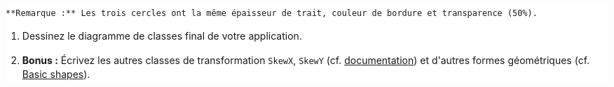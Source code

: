    **Remarque :** Les trois cercles ont la même épaisseur de trait, couleur de bordure et transparence (50%).

 1. Dessinez le diagramme de classes final de votre application.
 
 1. **Bonus :** Écrivez les autres classes de transformation `SkewX`, `SkewY` (cf. [documentation](https://developer.mozilla.org/en-US/docs/Web/SVG/Attribute/transform)) et d'autres formes géométriques (cf. [Basic shapes](https://developer.mozilla.org/en-US/docs/Web/SVG/Tutorial/Basic_Shapes)).
